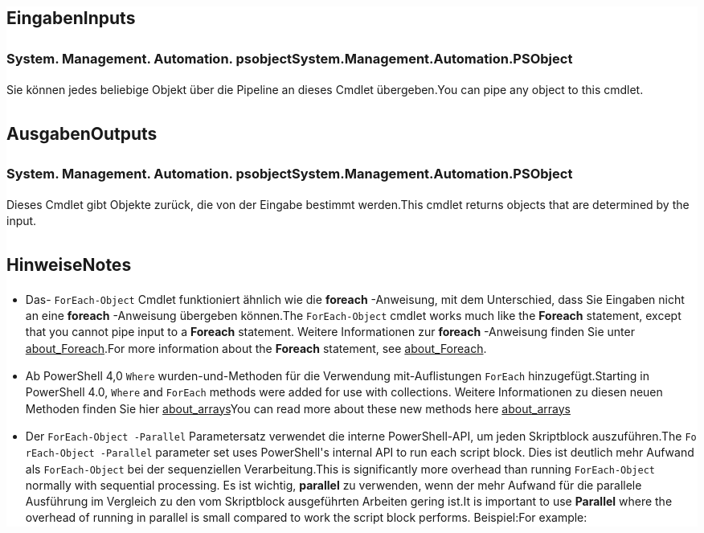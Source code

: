 ## <span data-ttu-id="bd099-302">Eingaben</span><span class="sxs-lookup"><span data-stu-id="bd099-302">Inputs</span></span>

### <span data-ttu-id="bd099-303">System. Management. Automation. psobject</span><span class="sxs-lookup"><span data-stu-id="bd099-303">System.Management.Automation.PSObject</span></span>

<span data-ttu-id="bd099-304">Sie können jedes beliebige Objekt über die Pipeline an dieses Cmdlet übergeben.</span><span class="sxs-lookup"><span data-stu-id="bd099-304">You can pipe any object to this cmdlet.</span></span>

## <span data-ttu-id="bd099-305">Ausgaben</span><span class="sxs-lookup"><span data-stu-id="bd099-305">Outputs</span></span>

### <span data-ttu-id="bd099-306">System. Management. Automation. psobject</span><span class="sxs-lookup"><span data-stu-id="bd099-306">System.Management.Automation.PSObject</span></span>

<span data-ttu-id="bd099-307">Dieses Cmdlet gibt Objekte zurück, die von der Eingabe bestimmt werden.</span><span class="sxs-lookup"><span data-stu-id="bd099-307">This cmdlet returns objects that are determined by the input.</span></span>

## <span data-ttu-id="bd099-308">Hinweise</span><span class="sxs-lookup"><span data-stu-id="bd099-308">Notes</span></span>

- <span data-ttu-id="bd099-309">Das- `ForEach-Object` Cmdlet funktioniert ähnlich wie die **foreach** -Anweisung, mit dem Unterschied, dass Sie Eingaben nicht an eine **foreach** -Anweisung übergeben können.</span><span class="sxs-lookup"><span data-stu-id="bd099-309">The `ForEach-Object` cmdlet works much like the **Foreach** statement, except that you cannot pipe input to a **Foreach** statement.</span></span> <span data-ttu-id="bd099-310">Weitere Informationen zur **foreach** -Anweisung finden Sie unter [about_Foreach](./About/about_Foreach.md).</span><span class="sxs-lookup"><span data-stu-id="bd099-310">For more information about the **Foreach** statement, see [about_Foreach](./About/about_Foreach.md).</span></span>

- <span data-ttu-id="bd099-311">Ab PowerShell 4,0 `Where` wurden-und-Methoden für die Verwendung mit-Auflistungen `ForEach` hinzugefügt.</span><span class="sxs-lookup"><span data-stu-id="bd099-311">Starting in PowerShell 4.0, `Where` and `ForEach` methods were added for use with collections.</span></span> <span data-ttu-id="bd099-312">Weitere Informationen zu diesen neuen Methoden finden Sie hier [about_arrays](./About/about_Arrays.md)</span><span class="sxs-lookup"><span data-stu-id="bd099-312">You can read more about these new methods here [about_arrays](./About/about_Arrays.md)</span></span>

- <span data-ttu-id="bd099-313">Der `ForEach-Object -Parallel` Parametersatz verwendet die interne PowerShell-API, um jeden Skriptblock auszuführen.</span><span class="sxs-lookup"><span data-stu-id="bd099-313">The `ForEach-Object -Parallel` parameter set uses PowerShell's internal API to run each script block.</span></span> <span data-ttu-id="bd099-314">Dies ist deutlich mehr Aufwand als `ForEach-Object` bei der sequenziellen Verarbeitung.</span><span class="sxs-lookup"><span data-stu-id="bd099-314">This is significantly more overhead than running `ForEach-Object` normally with sequential processing.</span></span> <span data-ttu-id="bd099-315">Es ist wichtig, **parallel** zu verwenden, wenn der mehr Aufwand für die parallele Ausführung im Vergleich zu den vom Skriptblock ausgeführten Arbeiten gering ist.</span><span class="sxs-lookup"><span data-stu-id="bd099-315">It is important to use **Parallel** where the overhead of running in parallel is small compared to work the script block performs.</span></span> <span data-ttu-id="bd099-316">Beispiel:</span><span class="sxs-lookup"><span data-stu-id="bd099-316">For example:</span></span>

